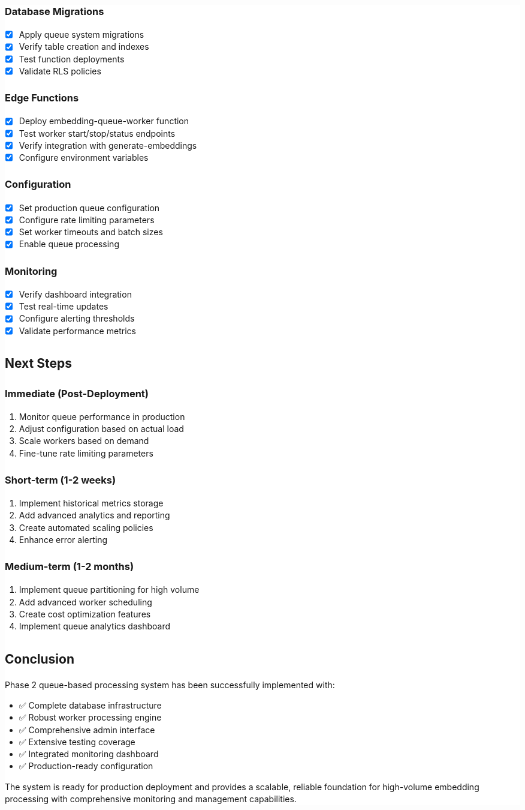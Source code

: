### Database Migrations
- [x] Apply queue system migrations
- [x] Verify table creation and indexes
- [x] Test function deployments
- [x] Validate RLS policies

### Edge Functions
- [x] Deploy embedding-queue-worker function
- [x] Test worker start/stop/status endpoints
- [x] Verify integration with generate-embeddings
- [x] Configure environment variables

### Configuration
- [x] Set production queue configuration
- [x] Configure rate limiting parameters
- [x] Set worker timeouts and batch sizes
- [x] Enable queue processing

### Monitoring
- [x] Verify dashboard integration
- [x] Test real-time updates
- [x] Configure alerting thresholds
- [x] Validate performance metrics

## Next Steps

### Immediate (Post-Deployment)
1. Monitor queue performance in production
2. Adjust configuration based on actual load
3. Scale workers based on demand
4. Fine-tune rate limiting parameters

### Short-term (1-2 weeks)
1. Implement historical metrics storage
2. Add advanced analytics and reporting
3. Create automated scaling policies
4. Enhance error alerting

### Medium-term (1-2 months)
1. Implement queue partitioning for high volume
2. Add advanced worker scheduling
3. Create cost optimization features
4. Implement queue analytics dashboard

## Conclusion

Phase 2 queue-based processing system has been successfully implemented with:
- ✅ Complete database infrastructure
- ✅ Robust worker processing engine
- ✅ Comprehensive admin interface
- ✅ Extensive testing coverage
- ✅ Integrated monitoring dashboard
- ✅ Production-ready configuration

The system is ready for production deployment and provides a scalable, reliable foundation for high-volume embedding processing with comprehensive monitoring and management capabilities.
